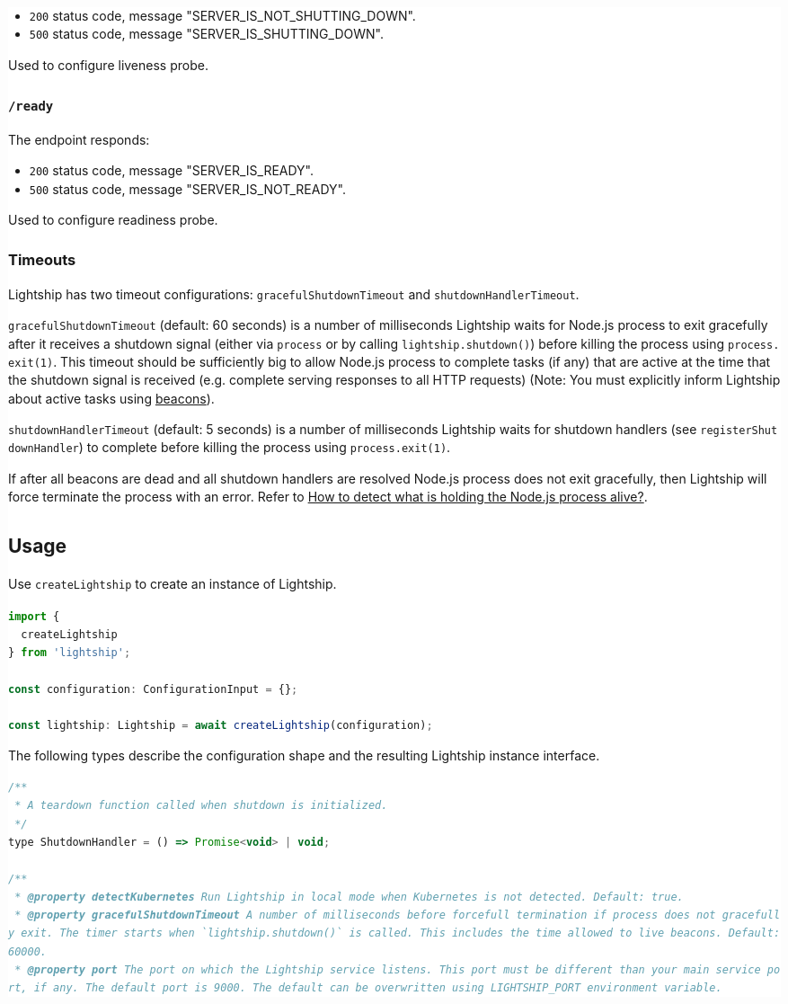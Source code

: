 * `200` status code, message "SERVER_IS_NOT_SHUTTING_DOWN".
* `500` status code, message "SERVER_IS_SHUTTING_DOWN".

Used to configure liveness probe.

### `/ready`

The endpoint responds:

* `200` status code, message "SERVER_IS_READY".
* `500` status code, message "SERVER_IS_NOT_READY".

Used to configure readiness probe.

### Timeouts

Lightship has two timeout configurations: `gracefulShutdownTimeout` and `shutdownHandlerTimeout`.

`gracefulShutdownTimeout` (default: 60 seconds) is a number of milliseconds Lightship waits for Node.js process to exit gracefully after it receives a shutdown signal (either via `process` or by calling `lightship.shutdown()`) before killing the process using `process.exit(1)`. This timeout should be sufficiently big to allow Node.js process to complete tasks (if any) that are active at the time that the shutdown signal is received (e.g. complete serving responses to all HTTP requests) (Note: You must explicitly inform Lightship about active tasks using [beacons](#beacons)).

`shutdownHandlerTimeout` (default: 5 seconds) is a number of milliseconds Lightship waits for shutdown handlers (see `registerShutdownHandler`) to complete before killing the process using `process.exit(1)`.

If after all beacons are dead and all shutdown handlers are resolved Node.js process does not exit gracefully, then Lightship will force terminate the process with an error. Refer to [How to detect what is holding the Node.js process alive?](#lightship-faq-how-to-detect-what-is-holding-the-node-js-process-alive).

## Usage

Use `createLightship` to create an instance of Lightship.

```js
import {
  createLightship
} from 'lightship';

const configuration: ConfigurationInput = {};

const lightship: Lightship = await createLightship(configuration);

```

The following types describe the configuration shape and the resulting Lightship instance interface.

```js
/**
 * A teardown function called when shutdown is initialized.
 */
type ShutdownHandler = () => Promise<void> | void;

/**
 * @property detectKubernetes Run Lightship in local mode when Kubernetes is not detected. Default: true.
 * @property gracefulShutdownTimeout A number of milliseconds before forcefull termination if process does not gracefully exit. The timer starts when `lightship.shutdown()` is called. This includes the time allowed to live beacons. Default: 60000.
 * @property port The port on which the Lightship service listens. This port must be different than your main service port, if any. The default port is 9000. The default can be overwritten using LIGHTSHIP_PORT environment variable.
```